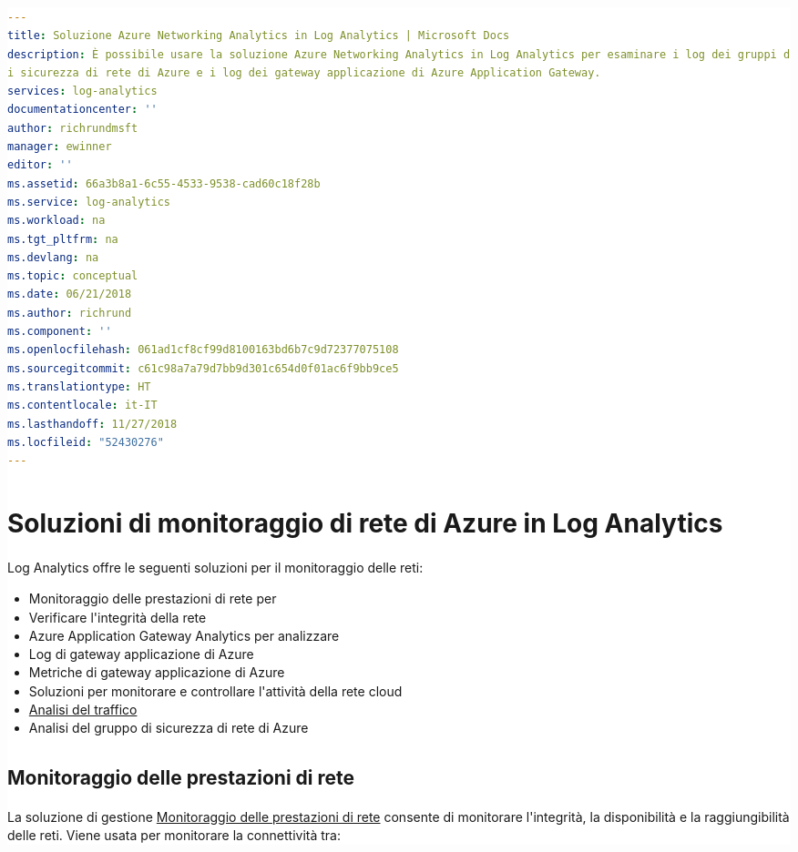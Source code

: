 ```yaml
---
title: Soluzione Azure Networking Analytics in Log Analytics | Microsoft Docs
description: È possibile usare la soluzione Azure Networking Analytics in Log Analytics per esaminare i log dei gruppi di sicurezza di rete di Azure e i log dei gateway applicazione di Azure Application Gateway.
services: log-analytics
documentationcenter: ''
author: richrundmsft
manager: ewinner
editor: ''
ms.assetid: 66a3b8a1-6c55-4533-9538-cad60c18f28b
ms.service: log-analytics
ms.workload: na
ms.tgt_pltfrm: na
ms.devlang: na
ms.topic: conceptual
ms.date: 06/21/2018
ms.author: richrund
ms.component: ''
ms.openlocfilehash: 061ad1cf8cf99d8100163bd6b7c9d72377075108
ms.sourcegitcommit: c61c98a7a79d7bb9d301c654d0f01ac6f9bb9ce5
ms.translationtype: HT
ms.contentlocale: it-IT
ms.lasthandoff: 11/27/2018
ms.locfileid: "52430276"
---
```

# <a name="azure-networking-monitoring-solutions-in-log-analytics"></a>Soluzioni di monitoraggio di rete di Azure in Log Analytics

Log Analytics offre le seguenti soluzioni per il monitoraggio delle reti:
* Monitoraggio delle prestazioni di rete per
 * Verificare l'integrità della rete
* Azure Application Gateway Analytics per analizzare
 * Log di gateway applicazione di Azure
 * Metriche di gateway applicazione di Azure
* Soluzioni per monitorare e controllare l'attività della rete cloud
* [Analisi del traffico](https://docs.microsoft.com/azure/networking/network-monitoring-overview#traffic-analytics) 
* Analisi del gruppo di sicurezza di rete di Azure

## <a name="network-performance-monitor-npm"></a>Monitoraggio delle prestazioni di rete

La soluzione di gestione [Monitoraggio delle prestazioni di rete](https://docs.microsoft.com/azure/networking/network-monitoring-overview) consente di monitorare l'integrità, la disponibilità e la raggiungibilità delle reti.  Viene usata per monitorare la connettività tra:
